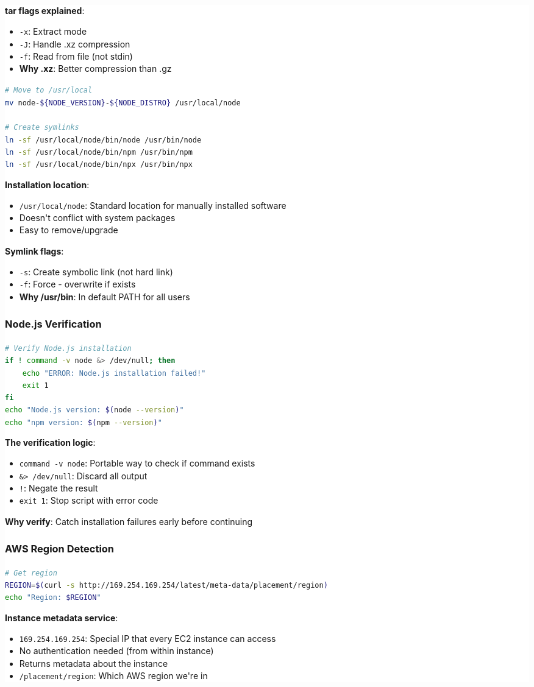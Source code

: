 **tar flags explained**:
- `-x`: Extract mode
- `-J`: Handle .xz compression
- `-f`: Read from file (not stdin)
- **Why .xz**: Better compression than .gz

```bash
# Move to /usr/local
mv node-${NODE_VERSION}-${NODE_DISTRO} /usr/local/node

# Create symlinks
ln -sf /usr/local/node/bin/node /usr/bin/node
ln -sf /usr/local/node/bin/npm /usr/bin/npm
ln -sf /usr/local/node/bin/npx /usr/bin/npx
```

**Installation location**:
- `/usr/local/node`: Standard location for manually installed software
- Doesn't conflict with system packages
- Easy to remove/upgrade

**Symlink flags**:
- `-s`: Create symbolic link (not hard link)
- `-f`: Force - overwrite if exists
- **Why /usr/bin**: In default PATH for all users

### Node.js Verification

```bash
# Verify Node.js installation
if ! command -v node &> /dev/null; then
    echo "ERROR: Node.js installation failed!"
    exit 1
fi
echo "Node.js version: $(node --version)"
echo "npm version: $(npm --version)"
```

**The verification logic**:
- `command -v node`: Portable way to check if command exists
- `&> /dev/null`: Discard all output
- `!`: Negate the result
- `exit 1`: Stop script with error code

**Why verify**: Catch installation failures early before continuing

### AWS Region Detection

```bash
# Get region
REGION=$(curl -s http://169.254.169.254/latest/meta-data/placement/region)
echo "Region: $REGION"
```

**Instance metadata service**:
- `169.254.169.254`: Special IP that every EC2 instance can access
- No authentication needed (from within instance)
- Returns metadata about the instance
- `/placement/region`: Which AWS region we're in
